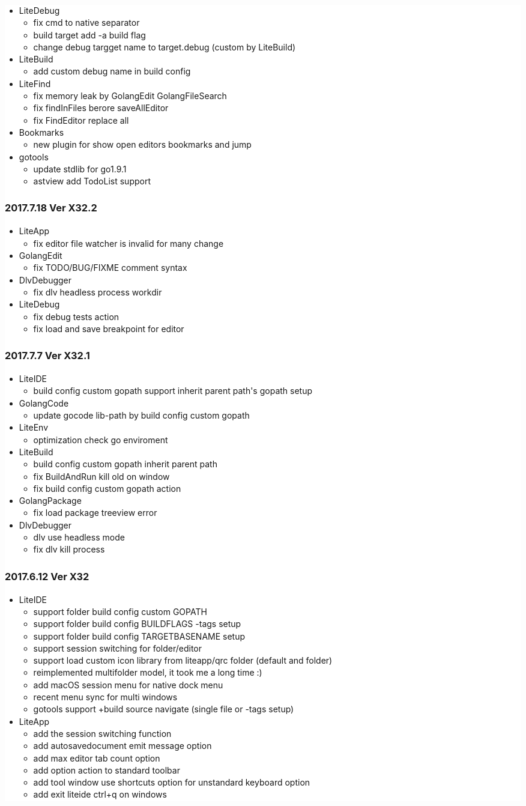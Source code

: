 * LiteDebug
	* fix cmd to native separator
	* build target add -a build flag
	* change debug targget name to target.debug (custom by LiteBuild)
* LiteBuild
	* add custom debug name in build config
* LiteFind
	* fix memory leak by GolangEdit GolangFileSearch
	* fix findInFiles berore saveAllEditor
	* fix FindEditor replace all
* Bookmarks
	* new plugin for show open editors bookmarks and jump
* gotools
	* update stdlib for go1.9.1
	* astview add TodoList support
	
### 2017.7.18 Ver X32.2
* LiteApp
	* fix editor file watcher is invalid for many change
* GolangEdit
	* fix TODO/BUG/FIXME comment syntax	
* DlvDebugger
	* fix dlv headless process workdir
* LiteDebug
	* fix debug tests action
	* fix load and save breakpoint for editor

### 2017.7.7 Ver X32.1
* LiteIDE
	* build config custom gopath support inherit parent path's  gopath setup
* GolangCode
	* update gocode lib-path by build config custom gopath
* LiteEnv
	* optimization check go enviroment
* LiteBuild
	* build config custom gopath inherit parent path
	* fix BuildAndRun kill old on window
	* fix build config custom gopath action
* GolangPackage
	* fix load package treeview error
* DlvDebugger
	* dlv use headless mode
	* fix dlv kill process

### 2017.6.12 Ver X32
* LiteIDE
	* support folder build config custom GOPATH
	* support folder build config BUILDFLAGS -tags setup
	* support folder build config TARGETBASENAME setup
	* support session switching for folder/editor
	* support load custom icon library from liteapp/qrc folder (default and folder)
	* reimplemented multifolder model, it took me a long time :)
	* add macOS session menu for native dock menu
	* recent menu sync for multi windows
	* gotools support +build source navigate (single file or -tags setup)
* LiteApp
	* add the session switching function
	* add autosavedocument emit message option
	* add max editor tab count option
	* add option action to standard toolbar
	* add tool window use shortcuts option for unstandard keyboard option
	* add exit liteide ctrl+q on windows